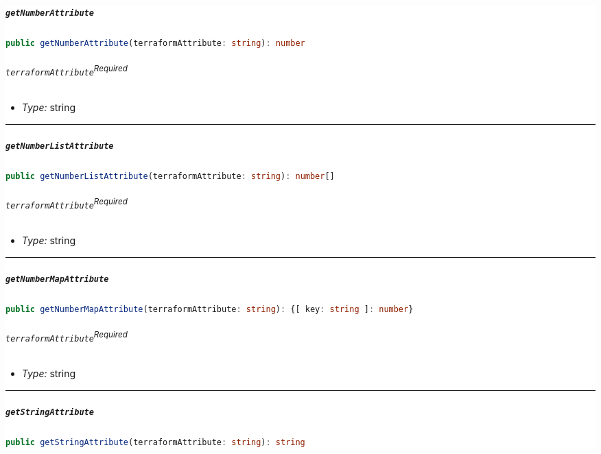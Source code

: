 
##### `getNumberAttribute` <a name="getNumberAttribute" id="rhizo-co-terraform-provider-oci.apigatewayUsagePlan.ApigatewayUsagePlan.getNumberAttribute"></a>

```typescript
public getNumberAttribute(terraformAttribute: string): number
```

###### `terraformAttribute`<sup>Required</sup> <a name="terraformAttribute" id="rhizo-co-terraform-provider-oci.apigatewayUsagePlan.ApigatewayUsagePlan.getNumberAttribute.parameter.terraformAttribute"></a>

- *Type:* string

---

##### `getNumberListAttribute` <a name="getNumberListAttribute" id="rhizo-co-terraform-provider-oci.apigatewayUsagePlan.ApigatewayUsagePlan.getNumberListAttribute"></a>

```typescript
public getNumberListAttribute(terraformAttribute: string): number[]
```

###### `terraformAttribute`<sup>Required</sup> <a name="terraformAttribute" id="rhizo-co-terraform-provider-oci.apigatewayUsagePlan.ApigatewayUsagePlan.getNumberListAttribute.parameter.terraformAttribute"></a>

- *Type:* string

---

##### `getNumberMapAttribute` <a name="getNumberMapAttribute" id="rhizo-co-terraform-provider-oci.apigatewayUsagePlan.ApigatewayUsagePlan.getNumberMapAttribute"></a>

```typescript
public getNumberMapAttribute(terraformAttribute: string): {[ key: string ]: number}
```

###### `terraformAttribute`<sup>Required</sup> <a name="terraformAttribute" id="rhizo-co-terraform-provider-oci.apigatewayUsagePlan.ApigatewayUsagePlan.getNumberMapAttribute.parameter.terraformAttribute"></a>

- *Type:* string

---

##### `getStringAttribute` <a name="getStringAttribute" id="rhizo-co-terraform-provider-oci.apigatewayUsagePlan.ApigatewayUsagePlan.getStringAttribute"></a>

```typescript
public getStringAttribute(terraformAttribute: string): string
```
